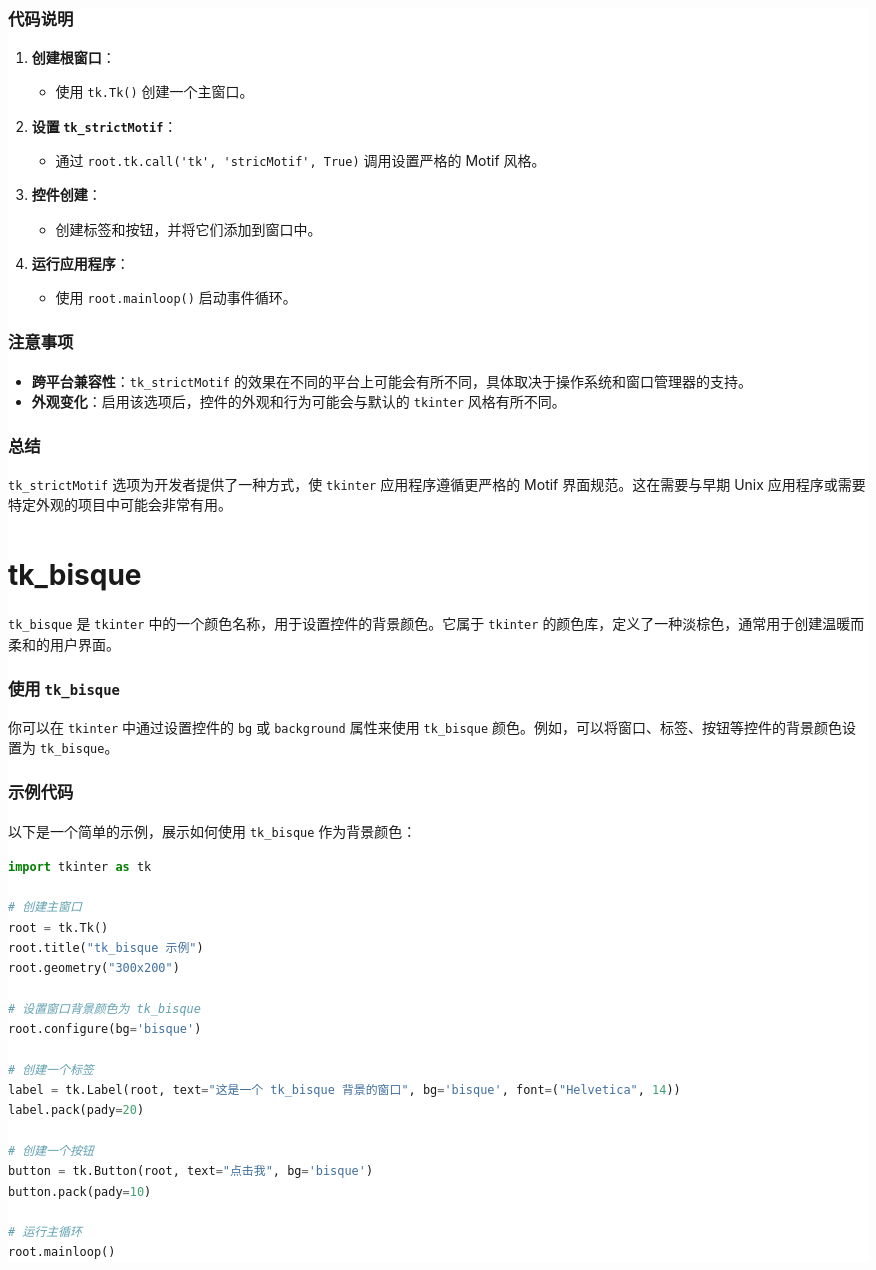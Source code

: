 ### 代码说明

1. **创建根窗口**：
   - 使用 `tk.Tk()` 创建一个主窗口。

2. **设置 `tk_strictMotif`**：
   - 通过 `root.tk.call('tk', 'stricMotif', True)` 调用设置严格的 Motif 风格。

3. **控件创建**：
   - 创建标签和按钮，并将它们添加到窗口中。

4. **运行应用程序**：
   - 使用 `root.mainloop()` 启动事件循环。

### 注意事项

- **跨平台兼容性**：`tk_strictMotif` 的效果在不同的平台上可能会有所不同，具体取决于操作系统和窗口管理器的支持。
- **外观变化**：启用该选项后，控件的外观和行为可能会与默认的 `tkinter` 风格有所不同。

### 总结

`tk_strictMotif` 选项为开发者提供了一种方式，使 `tkinter` 应用程序遵循更严格的 Motif 界面规范。这在需要与早期 Unix 应用程序或需要特定外观的项目中可能会非常有用。

# tk_bisque

`tk_bisque` 是 `tkinter` 中的一个颜色名称，用于设置控件的背景颜色。它属于 `tkinter` 的颜色库，定义了一种淡棕色，通常用于创建温暖而柔和的用户界面。

### 使用 `tk_bisque`

你可以在 `tkinter` 中通过设置控件的 `bg` 或 `background` 属性来使用 `tk_bisque` 颜色。例如，可以将窗口、标签、按钮等控件的背景颜色设置为 `tk_bisque`。

### 示例代码

以下是一个简单的示例，展示如何使用 `tk_bisque` 作为背景颜色：

```python
import tkinter as tk

# 创建主窗口
root = tk.Tk()
root.title("tk_bisque 示例")
root.geometry("300x200")

# 设置窗口背景颜色为 tk_bisque
root.configure(bg='bisque')

# 创建一个标签
label = tk.Label(root, text="这是一个 tk_bisque 背景的窗口", bg='bisque', font=("Helvetica", 14))
label.pack(pady=20)

# 创建一个按钮
button = tk.Button(root, text="点击我", bg='bisque')
button.pack(pady=10)

# 运行主循环
root.mainloop()
```
